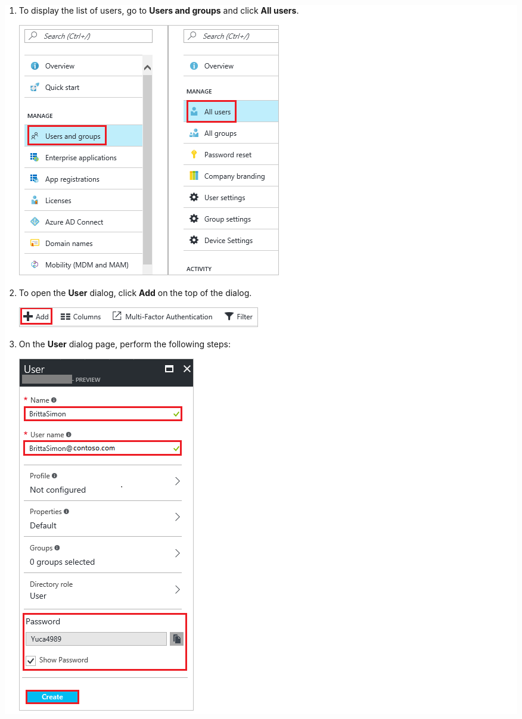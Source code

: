 1. To display the list of users, go to **Users and groups** and click **All users**.
	
	![Creating an Azure AD test user](./media/concur-tutorial/create_aaduser_02.png) 

1. To open the **User** dialog, click **Add** on the top of the dialog.
 
	![Creating an Azure AD test user](./media/concur-tutorial/create_aaduser_03.png) 

1. On the **User** dialog page, perform the following steps:
 
	![Creating an Azure AD test user](./media/concur-tutorial/create_aaduser_04.png) 
